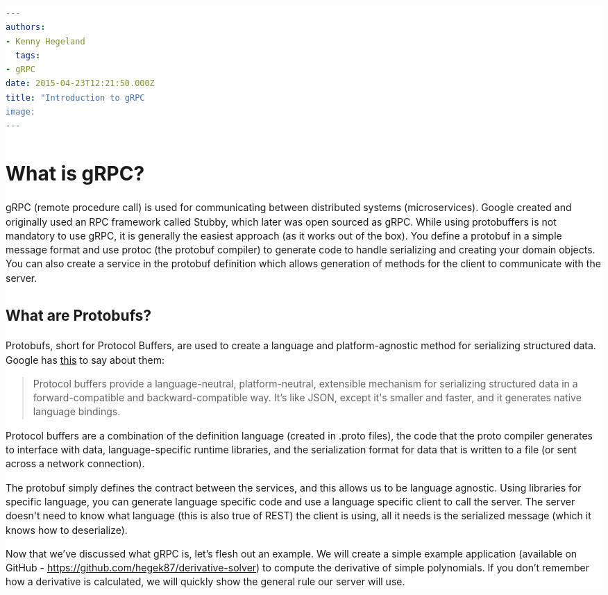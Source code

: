 ```yaml
---
authors:
- Kenny Hegeland
  tags:
- gRPC
date: 2015-04-23T12:21:50.000Z
title: "Introduction to gRPC
image:
---
```


# What is gRPC?
gRPC (remote procedure call) is used for communicating between distributed systems (microservices).
Google created and originally used an RPC framework called Stubby, which later was open sourced as gRPC. 
While using protobuffers is not mandatory to use gRPC, it is generally the easiest approach (as it 
works out of the box). You define a protobuf in a simple message format and use protoc (the protobuf
compiler) to generate code to handle serializing and creating your domain objects. You can also create
a service in the protobuf definition which allows generation of methods for the client to communicate
with the server.

## What are Protobufs?

Protobufs, short for Protocol Buffers, are used to create a language and platform-agnostic method for serializing 
structured data. Google has [this](https://developers.google.com/protocol-buffers/docs/overview) to say about them:

> Protocol buffers provide a language-neutral, platform-neutral, extensible mechanism for serializing structured data in
> a forward-compatible and backward-compatible way. It’s like JSON, except it's smaller and faster, and it generates 
> native language bindings.

Protocol buffers are a combination of the definition language (created in .proto files), the code that the proto compiler generates to interface with data, language-specific runtime libraries, and the serialization format for data that is written to a file (or sent across a network connection).

The protobuf simply defines the contract between the services, and this allows us to be language agnostic. 
Using libraries for specific language, you can generate language specific code and use a language specific
client to call the server. The server doesn't need to know what language (this is also true of REST) the 
client is using, all it needs is the serialized message (which it knows how to deserialize).

Now that we’ve discussed what gRPC is, let’s flesh out an example. We will create a simple example 
application (available on GitHub - https://github.com/hegek87/derivative-solver) to compute the derivative 
of simple polynomials. If you don’t remember how a derivative is calculated, we will quickly show the 
general rule our server will use.
